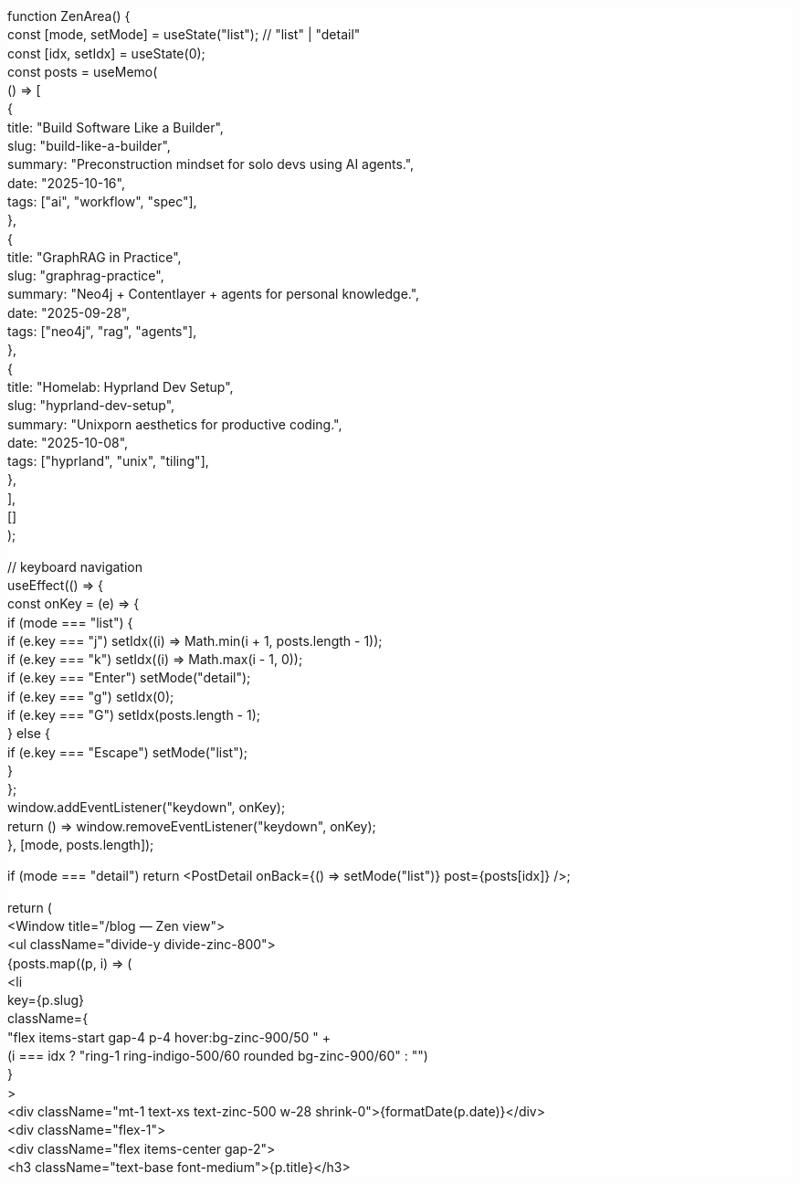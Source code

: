 function ZenArea() {  
  const \[mode, setMode\] \= useState("list"); // "list" | "detail"  
  const \[idx, setIdx\] \= useState(0);  
  const posts \= useMemo(  
    () \=\> \[  
      {  
        title: "Build Software Like a Builder",  
        slug: "build-like-a-builder",  
        summary: "Preconstruction mindset for solo devs using AI agents.",  
        date: "2025-10-16",  
        tags: \["ai", "workflow", "spec"\],  
      },  
      {  
        title: "GraphRAG in Practice",  
        slug: "graphrag-practice",  
        summary: "Neo4j \+ Contentlayer \+ agents for personal knowledge.",  
        date: "2025-09-28",  
        tags: \["neo4j", "rag", "agents"\],  
      },  
      {  
        title: "Homelab: Hyprland Dev Setup",  
        slug: "hyprland-dev-setup",  
        summary: "Unixporn aesthetics for productive coding.",  
        date: "2025-10-08",  
        tags: \["hyprland", "unix", "tiling"\],  
      },  
    \],  
    \[\]  
  );

  // keyboard navigation  
  useEffect(() \=\> {  
    const onKey \= (e) \=\> {  
      if (mode \=== "list") {  
        if (e.key \=== "j") setIdx((i) \=\> Math.min(i \+ 1, posts.length \- 1));  
        if (e.key \=== "k") setIdx((i) \=\> Math.max(i \- 1, 0));  
        if (e.key \=== "Enter") setMode("detail");  
        if (e.key \=== "g") setIdx(0);  
        if (e.key \=== "G") setIdx(posts.length \- 1);  
      } else {  
        if (e.key \=== "Escape") setMode("list");  
      }  
    };  
    window.addEventListener("keydown", onKey);  
    return () \=\> window.removeEventListener("keydown", onKey);  
  }, \[mode, posts.length\]);

  if (mode \=== "detail") return \<PostDetail onBack={() \=\> setMode("list")} post={posts\[idx\]} /\>;

  return (  
    \<Window title="/blog — Zen view"\>  
      \<ul className="divide-y divide-zinc-800"\>  
        {posts.map((p, i) \=\> (  
          \<li  
            key={p.slug}  
            className={  
              "flex items-start gap-4 p-4 hover:bg-zinc-900/50 " \+  
              (i \=== idx ? "ring-1 ring-indigo-500/60 rounded bg-zinc-900/60" : "")  
            }  
          \>  
            \<div className="mt-1 text-xs text-zinc-500 w-28 shrink-0"\>{formatDate(p.date)}\</div\>  
            \<div className="flex-1"\>  
              \<div className="flex items-center gap-2"\>  
                \<h3 className="text-base font-medium"\>{p.title}\</h3\>  